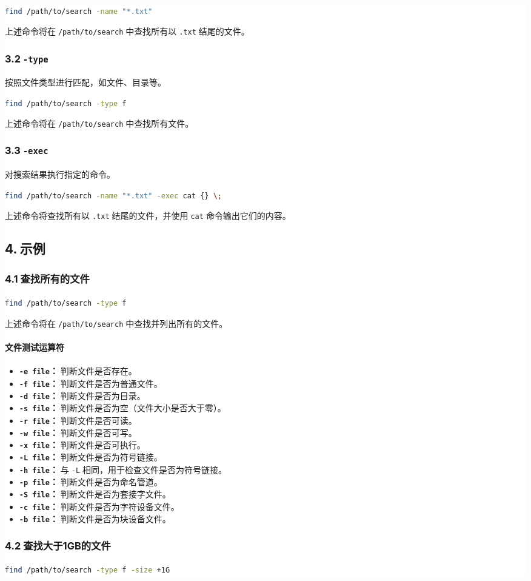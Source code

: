 ```bash
find /path/to/search -name "*.txt"
```

上述命令将在 `/path/to/search` 中查找所有以 `.txt` 结尾的文件。

### 3.2 `-type`

按照文件类型进行匹配，如文件、目录等。

```bash
find /path/to/search -type f
```

上述命令将在 `/path/to/search` 中查找所有文件。

### 3.3 `-exec`

对搜索结果执行指定的命令。

```bash
find /path/to/search -name "*.txt" -exec cat {} \;
```

上述命令将查找所有以 `.txt` 结尾的文件，并使用 `cat` 命令输出它们的内容。

## 4. 示例

### 4.1 查找所有的文件

```bash
find /path/to/search -type f
```

上述命令将在 `/path/to/search` 中查找并列出所有的文件。

#### 文件测试运算符

* **`-e file`：** 判断文件是否存在。
* **`-f file`：** 判断文件是否为普通文件。
* **`-d file`：** 判断文件是否为目录。
* **`-s file`：** 判断文件是否为空（文件大小是否大于零）。
* **`-r file`：** 判断文件是否可读。
* **`-w file`：** 判断文件是否可写。
* **`-x file`：** 判断文件是否可执行。
* **`-L file`：** 判断文件是否为符号链接。
* **`-h file`：** 与 `-L` 相同，用于检查文件是否为符号链接。
* **`-p file`：** 判断文件是否为命名管道。
* **`-S file`：** 判断文件是否为套接字文件。
* **`-c file`：** 判断文件是否为字符设备文件。
* **`-b file`：** 判断文件是否为块设备文件。

### 4.2 查找大于1GB的文件

```bash
find /path/to/search -type f -size +1G
```
